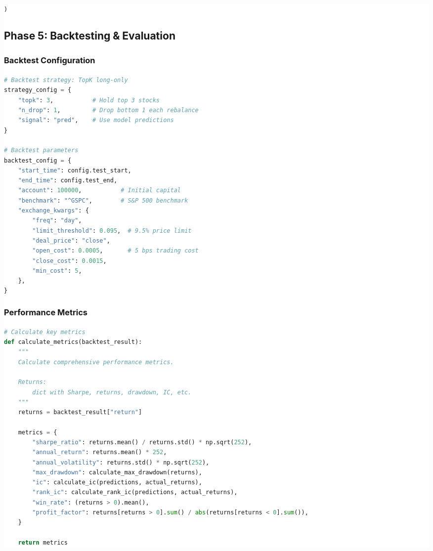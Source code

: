 ```python
)
```

## Phase 5: Backtesting & Evaluation

### Backtest Configuration

```python
# Backtest strategy: TopK long-only
strategy_config = {
    "topk": 3,           # Hold top 3 stocks
    "n_drop": 1,         # Drop bottom 1 each rebalance
    "signal": "pred",    # Use model predictions
}

# Backtest parameters
backtest_config = {
    "start_time": config.test_start,
    "end_time": config.test_end,
    "account": 100000,           # Initial capital
    "benchmark": "^GSPC",        # S&P 500 benchmark
    "exchange_kwargs": {
        "freq": "day",
        "limit_threshold": 0.095,  # 9.5% price limit
        "deal_price": "close",
        "open_cost": 0.0005,       # 5 bps trading cost
        "close_cost": 0.0015,
        "min_cost": 5,
    },
}
```

### Performance Metrics

```python
# Calculate key metrics
def calculate_metrics(backtest_result):
    """
    Calculate comprehensive performance metrics.

    Returns:
        dict with Sharpe, returns, drawdown, IC, etc.
    """
    returns = backtest_result["return"]

    metrics = {
        "sharpe_ratio": returns.mean() / returns.std() * np.sqrt(252),
        "annual_return": returns.mean() * 252,
        "annual_volatility": returns.std() * np.sqrt(252),
        "max_drawdown": calculate_max_drawdown(returns),
        "ic": calculate_ic(predictions, actual_returns),
        "rank_ic": calculate_rank_ic(predictions, actual_returns),
        "win_rate": (returns > 0).mean(),
        "profit_factor": returns[returns > 0].sum() / abs(returns[returns < 0].sum()),
    }

    return metrics
```
